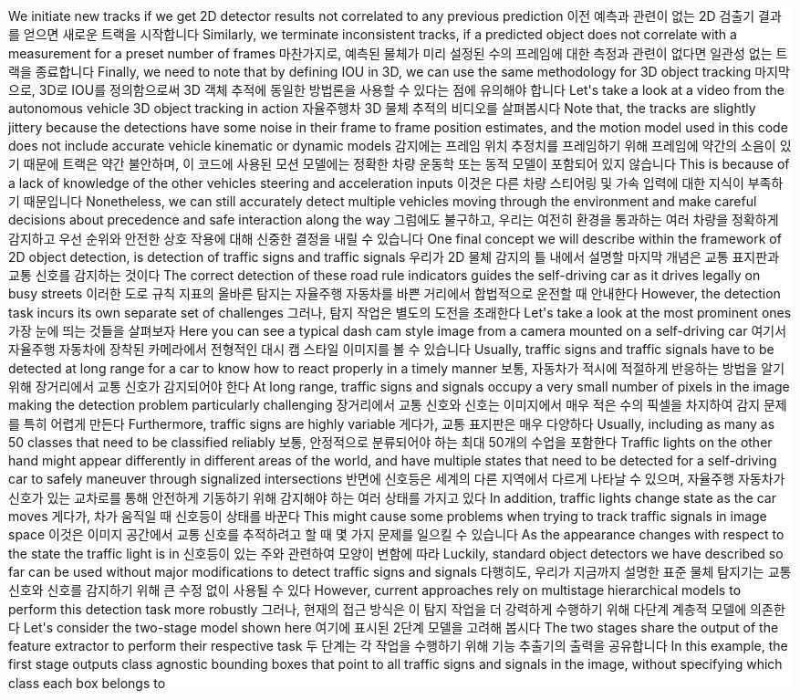We initiate new tracks if we get 2D detector results not correlated to any previous prediction
이전 예측과 관련이 없는 2D 검출기 결과를 얻으면 새로운 트랙을 시작합니다
Similarly, we terminate inconsistent tracks, if a predicted object does not correlate with a measurement for a preset number of frames
마찬가지로, 예측된 물체가 미리 설정된 수의 프레임에 대한 측정과 관련이 없다면 일관성 없는 트랙을 종료합니다
Finally, we need to note that by defining IOU in 3D, we can use the same methodology for 3D object tracking
마지막으로, 3D로 IOU를 정의함으로써 3D 객체 추적에 동일한 방법론을 사용할 수 있다는 점에 유의해야 합니다
Let's take a look at a video from the autonomous vehicle 3D object tracking in action
자율주행차 3D 물체 추적의 비디오를 살펴봅시다
Note that, the tracks are slightly jittery because the detections have some noise in their frame to frame position estimates, and the motion model used in this code does not include accurate vehicle kinematic or dynamic models
감지에는 프레임 위치 추정치를 프레임하기 위해 프레임에 약간의 소음이 있기 때문에 트랙은 약간 불안하며, 이 코드에 사용된 모션 모델에는 정확한 차량 운동학 또는 동적 모델이 포함되어 있지 않습니다
This is because of a lack of knowledge of the other vehicles steering and acceleration inputs
이것은 다른 차량 스티어링 및 가속 입력에 대한 지식이 부족하기 때문입니다
Nonetheless, we can still accurately detect multiple vehicles moving through the environment and make careful decisions about precedence and safe interaction along the way
그럼에도 불구하고, 우리는 여전히 환경을 통과하는 여러 차량을 정확하게 감지하고 우선 순위와 안전한 상호 작용에 대해 신중한 결정을 내릴 수 있습니다
One final concept we will describe within the framework of 2D object detection, is detection of traffic signs and traffic signals
우리가 2D 물체 감지의 틀 내에서 설명할 마지막 개념은 교통 표지판과 교통 신호를 감지하는 것이다
The correct detection of these road rule indicators guides the self-driving car as it drives legally on busy streets
이러한 도로 규칙 지표의 올바른 탐지는 자율주행 자동차를 바쁜 거리에서 합법적으로 운전할 때 안내한다
However, the detection task incurs its own separate set of challenges
그러나, 탐지 작업은 별도의 도전을 초래한다
Let's take a look at the most prominent ones
가장 눈에 띄는 것들을 살펴보자
Here you can see a typical dash cam style image from a camera mounted on a self-driving car
여기서 자율주행 자동차에 장착된 카메라에서 전형적인 대시 캠 스타일 이미지를 볼 수 있습니다
Usually, traffic signs and traffic signals have to be detected at long range for a car to know how to react properly in a timely manner
보통, 자동차가 적시에 적절하게 반응하는 방법을 알기 위해 장거리에서 교통 신호가 감지되어야 한다
At long range, traffic signs and signals occupy a very small number of pixels in the image making the detection problem particularly challenging
장거리에서 교통 신호와 신호는 이미지에서 매우 적은 수의 픽셀을 차지하여 감지 문제를 특히 어렵게 만든다
Furthermore, traffic signs are highly variable
게다가, 교통 표지판은 매우 다양하다
Usually, including as many as 50 classes that need to be classified reliably
보통, 안정적으로 분류되어야 하는 최대 50개의 수업을 포함한다
Traffic lights on the other hand might appear differently in different areas of the world, and have multiple states that need to be detected for a self-driving car to safely maneuver through signalized intersections
반면에 신호등은 세계의 다른 지역에서 다르게 나타날 수 있으며, 자율주행 자동차가 신호가 있는 교차로를 통해 안전하게 기동하기 위해 감지해야 하는 여러 상태를 가지고 있다
In addition, traffic lights change state as the car moves
게다가, 차가 움직일 때 신호등이 상태를 바꾼다
This might cause some problems when trying to track traffic signals in image space
이것은 이미지 공간에서 교통 신호를 추적하려고 할 때 몇 가지 문제를 일으킬 수 있습니다
As the appearance changes with respect to the state the traffic light is in
신호등이 있는 주와 관련하여 모양이 변함에 따라
Luckily, standard object detectors we have described so far can be used without major modifications to detect traffic signs and signals
다행히도, 우리가 지금까지 설명한 표준 물체 탐지기는 교통 신호와 신호를 감지하기 위해 큰 수정 없이 사용될 수 있다
However, current approaches rely on multistage hierarchical models to perform this detection task more robustly
그러나, 현재의 접근 방식은 이 탐지 작업을 더 강력하게 수행하기 위해 다단계 계층적 모델에 의존한다
Let's consider the two-stage model shown here
여기에 표시된 2단계 모델을 고려해 봅시다
The two stages share the output of the feature extractor to perform their respective task
두 단계는 각 작업을 수행하기 위해 기능 추출기의 출력을 공유합니다
In this example, the first stage outputs class agnostic bounding boxes that point to all traffic signs and signals in the image, without specifying which class each box belongs to